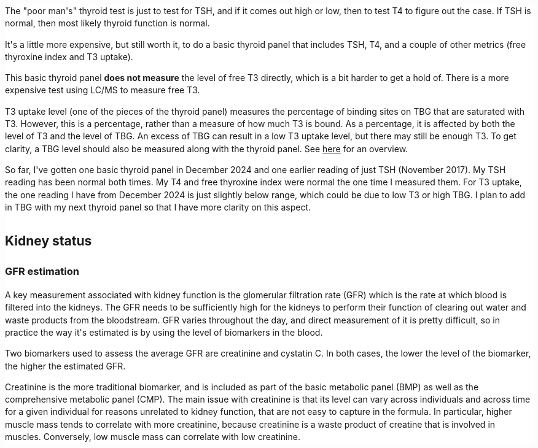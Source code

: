 The "poor man's" thyroid test is just to test for TSH, and if it comes
out high or low, then to test T4 to figure out the case. If TSH is
normal, then most likely thyroid function is normal.

It's a little more expensive, but still worth it, to do a basic
thyroid panel that includes TSH, T4, and a couple of other metrics
(free thyroxine index and T3 uptake).

This basic thyroid panel **does not measure** the level of free T3
directly, which is a bit harder to get a hold of. There is a more
expensive test using LC/MS to measure free T3.

T3 uptake level (one of the pieces of the thyroid panel) measures the
percentage of binding sites on TBG that are saturated with
T3. However, this is a percentage, rather than a measure of how much
T3 is bound. As a percentage, it is affected by both the level of T3
and the level of TBG. An excess of TBG can result in a low T3 uptake
level, but there may still be enough T3. To get clarity, a TBG level
should also be measured along with the thyroid panel. See
[here](https://www.rupahealth.com/biomarkers/t3-uptake) for an
overview.

So far, I've gotten one basic thyroid panel in December 2024 and one
earlier reading of just TSH (November 2017). My TSH reading has been
normal both times. My T4 and free thyroxine index were normal the one
time I measured them. For T3 uptake, the one reading I have from
December 2024 is just slightly below range, which could be due to low
T3 or high TBG. I plan to add in TBG with my next thyroid panel so
that I have more clarity on this aspect.

## Kidney status

### GFR estimation

A key measurement associated with kidney function is the glomerular
filtration rate (GFR) which is the rate at which blood is filtered
into the kidneys. The GFR needs to be sufficiently high for the
kidneys to perform their function of clearing out water and waste
products from the bloodstream. GFR varies throughout the day, and
direct measurement of it is pretty difficult, so in practice the way
it's estimated is by using the level of biomarkers in the blood.

Two biomarkers used to assess the average GFR are creatinine and
cystatin C. In both cases, the lower the level of the biomarker, the
higher the estimated GFR.

Creatinine is the more traditional biomarker, and is included as part
of the basic metabolic panel (BMP) as well as the comprehensive
metabolic panel (CMP). The main issue with creatinine is that its
level can vary across individuals and across time for a given
individual for reasons unrelated to kidney function, that are not easy
to capture in the formula. In particular, higher muscle mass tends to
correlate with more creatinine, because creatinine is a waste product
of creatine that is involved in muscles. Conversely, low muscle mass
can correlate with low creatinine.
